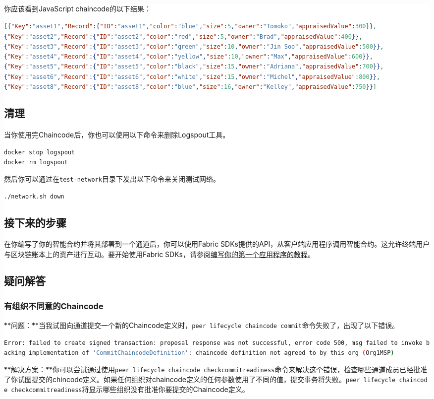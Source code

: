 你应该看到JavaScript chaincode的以下结果：

```json
[{"Key":"asset1","Record":{"ID":"asset1","color":"blue","size":5,"owner":"Tomoko","appraisedValue":300}},
{"Key":"asset2","Record":{"ID":"asset2","color":"red","size":5,"owner":"Brad","appraisedValue":400}},
{"Key":"asset3","Record":{"ID":"asset3","color":"green","size":10,"owner":"Jin Soo","appraisedValue":500}},
{"Key":"asset4","Record":{"ID":"asset4","color":"yellow","size":10,"owner":"Max","appraisedValue":600}},
{"Key":"asset5","Record":{"ID":"asset5","color":"black","size":15,"owner":"Adriana","appraisedValue":700}},
{"Key":"asset6","Record":{"ID":"asset6","color":"white","size":15,"owner":"Michel","appraisedValue":800}},
{"Key":"asset8","Record":{"ID":"asset8","color":"blue","size":16,"owner":"Kelley","appraisedValue":750}}]
```

## 清理

当你使用完Chaincode后，你也可以使用以下命令来删除Logspout工具。

```bash
docker stop logspout
docker rm logspout
```

然后你可以通过在`test-network`目录下发出以下命令来关闭测试网络。

```bash
./network.sh down
```

## 接下来的步骤

在你编写了你的智能合约并将其部署到一个通道后，你可以使用Fabric SDKs提供的API，从客户端应用程序调用智能合约。这允许终端用户与区块链账本上的资产进行互动。要开始使用Fabric SDKs，请参阅[编写你的第一个应用程序的教程](https://hyperledger-fabric.readthedocs.io/en/release-2.2/write_first_app.html)。

## 疑问解答

### 有组织不同意的Chaincode

**问题：**当我试图向通道提交一个新的Chaincode定义时，`peer lifecycle chaincode commit`命令失败了，出现了以下错误。

```bash
Error: failed to create signed transaction: proposal response was not successful, error code 500, msg failed to invoke backing implementation of 'CommitChaincodeDefinition': chaincode definition not agreed to by this org (Org1MSP)
```

**解决方案：**你可以尝试通过使用`peer lifecycle chaincode checkcommitreadiness`命令来解决这个错误，检查哪些通道成员已经批准了你试图提交的chincode定义。如果任何组织对chaincode定义的任何参数使用了不同的值，提交事务将失败。`peer lifecycle chaincode checkcommitreadiness`将显示哪些组织没有批准你要提交的Chaincode定义。
